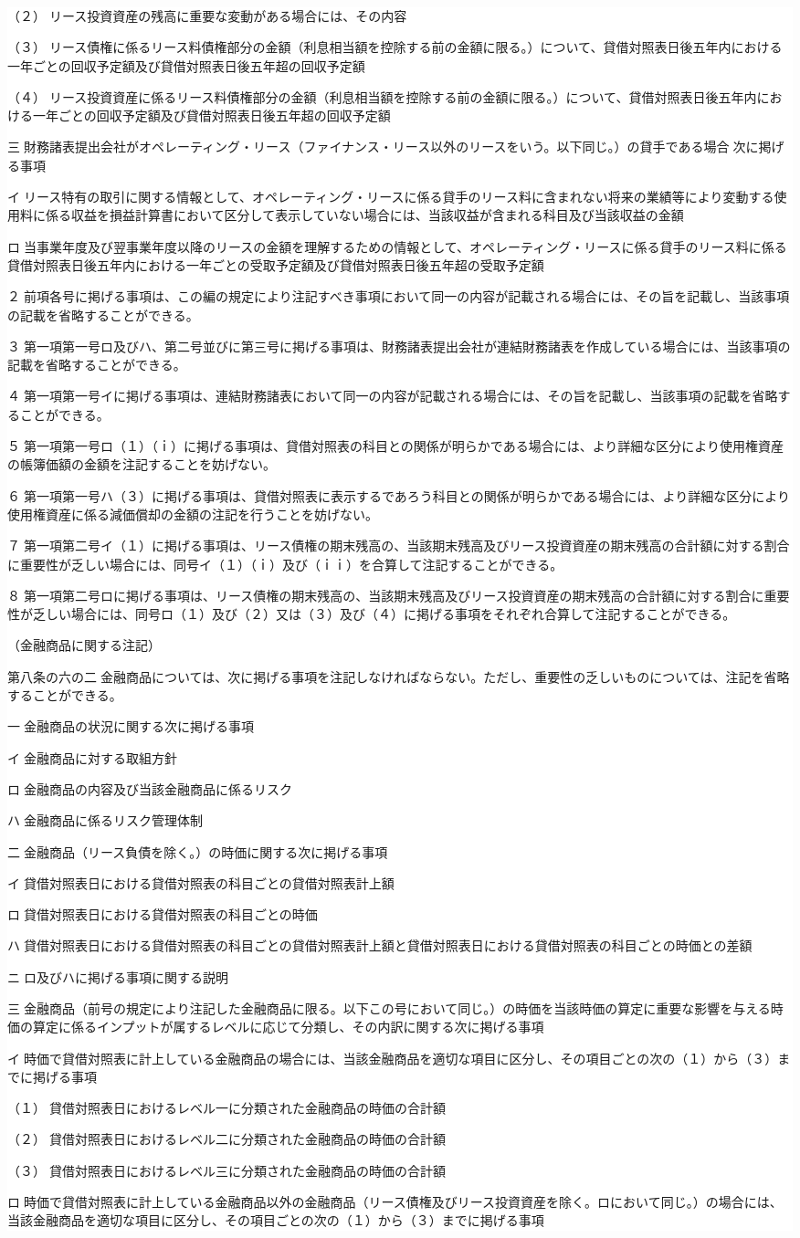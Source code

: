 （２） リース投資資産の残高に重要な変動がある場合には、その内容

（３） リース債権に係るリース料債権部分の金額（利息相当額を控除する前の金額に限る。）について、貸借対照表日後五年内における一年ごとの回収予定額及び貸借対照表日後五年超の回収予定額

（４） リース投資資産に係るリース料債権部分の金額（利息相当額を控除する前の金額に限る。）について、貸借対照表日後五年内における一年ごとの回収予定額及び貸借対照表日後五年超の回収予定額

三 財務諸表提出会社がオペレーティング・リース（ファイナンス・リース以外のリースをいう。以下同じ。）の貸手である場合 次に掲げる事項

イ リース特有の取引に関する情報として、オペレーティング・リースに係る貸手のリース料に含まれない将来の業績等により変動する使用料に係る収益を損益計算書において区分して表示していない場合には、当該収益が含まれる科目及び当該収益の金額

ロ 当事業年度及び翌事業年度以降のリースの金額を理解するための情報として、オペレーティング・リースに係る貸手のリース料に係る貸借対照表日後五年内における一年ごとの受取予定額及び貸借対照表日後五年超の受取予定額

２ 前項各号に掲げる事項は、この編の規定により注記すべき事項において同一の内容が記載される場合には、その旨を記載し、当該事項の記載を省略することができる。

３ 第一項第一号ロ及びハ、第二号並びに第三号に掲げる事項は、財務諸表提出会社が連結財務諸表を作成している場合には、当該事項の記載を省略することができる。

４ 第一項第一号イに掲げる事項は、連結財務諸表において同一の内容が記載される場合には、その旨を記載し、当該事項の記載を省略することができる。

５ 第一項第一号ロ（１）（ｉ）に掲げる事項は、貸借対照表の科目との関係が明らかである場合には、より詳細な区分により使用権資産の帳簿価額の金額を注記することを妨げない。

６ 第一項第一号ハ（３）に掲げる事項は、貸借対照表に表示するであろう科目との関係が明らかである場合には、より詳細な区分により使用権資産に係る減価償却の金額の注記を行うことを妨げない。

７ 第一項第二号イ（１）に掲げる事項は、リース債権の期末残高の、当該期末残高及びリース投資資産の期末残高の合計額に対する割合に重要性が乏しい場合には、同号イ（１）（ｉ）及び（ｉｉ）を合算して注記することができる。

８ 第一項第二号ロに掲げる事項は、リース債権の期末残高の、当該期末残高及びリース投資資産の期末残高の合計額に対する割合に重要性が乏しい場合には、同号ロ（１）及び（２）又は（３）及び（４）に掲げる事項をそれぞれ合算して注記することができる。

（金融商品に関する注記）

第八条の六の二 金融商品については、次に掲げる事項を注記しなければならない。ただし、重要性の乏しいものについては、注記を省略することができる。

一 金融商品の状況に関する次に掲げる事項

イ 金融商品に対する取組方針

ロ 金融商品の内容及び当該金融商品に係るリスク

ハ 金融商品に係るリスク管理体制

二 金融商品（リース負債を除く。）の時価に関する次に掲げる事項

イ 貸借対照表日における貸借対照表の科目ごとの貸借対照表計上額

ロ 貸借対照表日における貸借対照表の科目ごとの時価

ハ 貸借対照表日における貸借対照表の科目ごとの貸借対照表計上額と貸借対照表日における貸借対照表の科目ごとの時価との差額

ニ ロ及びハに掲げる事項に関する説明

三 金融商品（前号の規定により注記した金融商品に限る。以下この号において同じ。）の時価を当該時価の算定に重要な影響を与える時価の算定に係るインプットが属するレベルに応じて分類し、その内訳に関する次に掲げる事項

イ 時価で貸借対照表に計上している金融商品の場合には、当該金融商品を適切な項目に区分し、その項目ごとの次の（１）から（３）までに掲げる事項

（１） 貸借対照表日におけるレベル一に分類された金融商品の時価の合計額

（２） 貸借対照表日におけるレベル二に分類された金融商品の時価の合計額

（３） 貸借対照表日におけるレベル三に分類された金融商品の時価の合計額

ロ 時価で貸借対照表に計上している金融商品以外の金融商品（リース債権及びリース投資資産を除く。ロにおいて同じ。）の場合には、当該金融商品を適切な項目に区分し、その項目ごとの次の（１）から（３）までに掲げる事項
